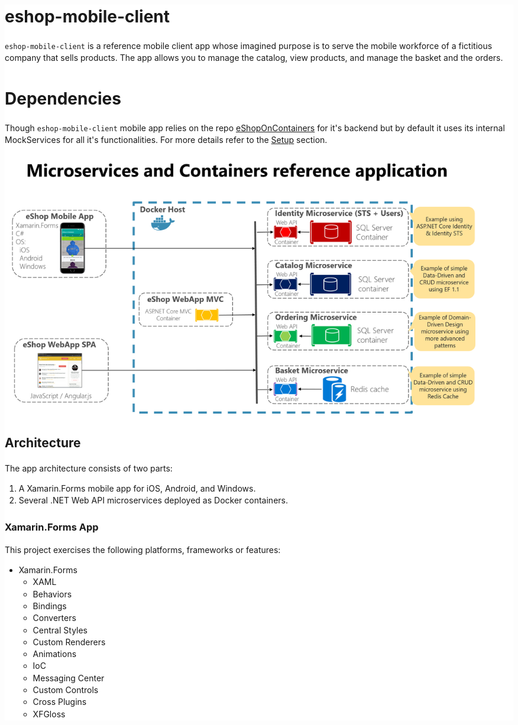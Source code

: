 # eshop-mobile-client

`eshop-mobile-client` is a reference mobile client app whose imagined purpose is to serve the mobile workforce of a fictitious company that sells products. The app allows you to manage the catalog, view products, and manage the basket and the orders.

# Dependencies

Though `eshop-mobile-client` mobile app relies on the repo [eShopOnContainers](https://github.com/dotnet-architecture/eShopOnContainers) for it's backend but by default it uses its internal MockServices for all it's functionalities. For more details refer to the [Setup](https://github.com/dotnet-architecture/eshop-mobile-client#setup) section.

<img src="Images/eShopOnContainers_Architecture_Diagram.png" alt="eShopOnContainers" Width="800" />

## Architecture

The app architecture consists of two parts:

  1. A Xamarin.Forms mobile app for iOS, Android, and Windows.
  2. Several .NET Web API microservices deployed as Docker containers.

### Xamarin.Forms App

This project exercises the following platforms, frameworks or features:

* Xamarin.Forms
  * XAML
  * Behaviors
  * Bindings
  * Converters
  * Central Styles
  * Custom Renderers
  * Animations
  * IoC
  * Messaging Center
  * Custom Controls
  * Cross Plugins
  * XFGloss
